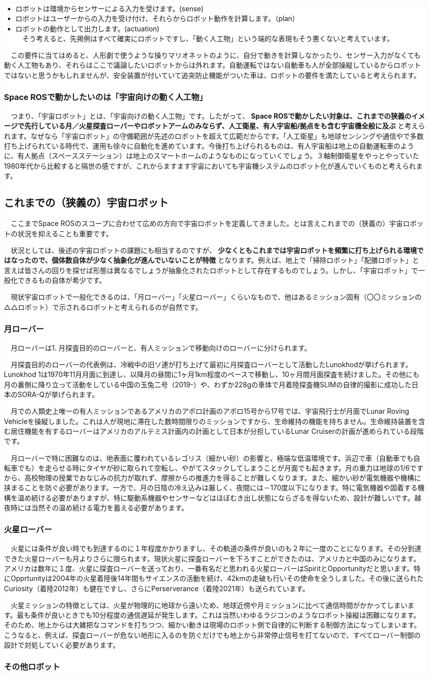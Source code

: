 - ロボットは環境からセンサーによる入力を受けます。(sense)
- ロボットはユーザーからの入力を受け付け、それらからロボット動作を計算します。（plan）
- ロボットの動作として出力します。(actuation)  
	　そう考えると、先掲例はすべて確実にロボットですし、「動く人工物」という端的な表現もそう悪くないと考えています。

　この要件に当てはめると、人形劇で使うような操りマリオネットのように、自分で動きを計算しなかったり、センサー入力がなくても動く人工物もあり、それらはここで議論したいロボットからは外れます。自動運転ではない自動車も人が全部操縦しているからロボットではないと思うかもしれませんが、安全装置が付いていて追突防止機能がついた車は、ロボットの要件を満たしていると考えられます。

### Space ROSで動かしたいのは「宇宙向けの動く人工物」

　つまり、「宇宙ロボット」とは、「宇宙向けの動く人工物」です。したがって、 **Space ROSで動かしたい対象は、これまでの狭義のイメージで先行している月／火星探査ローバーやロボットアームのみならず、人工衛星、有人宇宙船/拠点をも含む宇宙機全般に及ぶ** と考えられます。なぜなら「宇宙ロボット」の守備範囲が先述のロボットを超えて広範だからです。「人工衛星」も地球センシングや通信やで多数打ち上げられている時代で、運用も徐々に自動化を進めています。今後打ち上げられるものは、有人宇宙船は地上の自動運転車のように、有人拠点（スペースステーション）は地上のスマートホームのようなものになっていくでしょう。３軸制御衛星をやっとやっていた1980年代から比較すると隔世の感ですが、これからますます宇宙においても宇宙機システムのロボット化が進んでいくものと考えられます。

## これまでの（狭義の）宇宙ロボット

　ここまでSpace ROSのスコープに合わせて広めの方向で宇宙ロボットを定義してきました。とは言えこれまでの（狭義の）宇宙ロボットの状況を抑えることも重要です。

　状況としては、後述の宇宙ロボットの課題にも相当するのですが、 **少なくともこれまでは宇宙ロボットを頻繁に打ち上げられる環境ではなったので、個体数自体が少なく抽象化が進んでいないことが特徴** となります。例えば、地上で「掃除ロボット」「配膳ロボット」と言えば皆さんの回りを探せば形態は異なるでしょうが抽象化されたロボットとして存在するものでしょう。しかし、「宇宙ロボット」で一般化できるもの自体が希少です。

　現状宇宙ロボットで一般化できるのは、「月ローバー」「火星ローバー」くらいなもので、他はあるミッション固有（〇〇ミッションの△△ロボット）で示されるロボットと考えられるのが自然です。

### 月ローバー

　月ローバーは1. 月探査目的のローバーと、有人ミッションで移動向けのローバーに分けられます。

　月探査目的のローバーの代表例は、冷戦中の旧ソ連が打ち上げて最初に月探査ローバーとして活動したLunokhodが挙げられます。Lunokhod 1は1970年11月月面に到達し、以降月の昼間に1ヶ月1km程度のペースで移動し、10ヶ月間月面探査を続けました。その他にも月の裏側に降り立って活動をしている中国の玉兔二号（2019-）や、わずか228gの車体で月着陸探査機SLIMの自律的撮影に成功した日本のSORA-Qが挙げられます。

　月での人類史上唯一の有人ミッションであるアメリカのアポロ計画のアポロ15号から17号では、宇宙飛行士が月面でLunar Roving Vehicleを操縦しました。これは人が現地に滞在した数時間限りのミッションですから、生命維持の機能を持ちません。生命維持装置を含む居住機能を有するローバーはアメリカのアルテミス計画内の計画として日本が分担しているLunar Cruiserの計画が進められている段階です。

　月ローバーで特に困難なのは、地表面に覆われているレゴリス（細かい砂）の影響と、極端な低温環境です。浜辺で車（自動車でも自転車でも）を走らせる時にタイヤが砂に取られて空転し、やがてスタックしてしまうことが月面でも起きます。月の重力は地球の1/6ですから、高校物理の授業でおなじみの抗力が取れず、摩擦からの推進力を得ることが難しくなります。また、細かい砂が電気機器や機構に挟まることを防ぐ必要があります。一方で、月の日陰の冷え込みは厳しく、夜間には－170度以下になります。特に電気機器や固着する機構を温め続ける必要がありますが、特に駆動系機器やセンサーなどはほぼむき出し状態にならざるを得ないため、設計が難しいです。越夜時には当然その温め続ける電力を蓄える必要があります。

### 火星ローバー

　火星には条件が良い時でも到達するのに１年程度かかりますし、その軌道の条件が良いのも２年に一度のことになります。その分到達できた火星ローバーも月よりさらに限られます。現状火星に探査ローバーを下ろすことができたのは、アメリカと中国のみになります。アメリカは数年に１度、火星に探査ローバーを送っており、一番有名だと思われる火星ローバーはSpiritとOpportunityだと思います。特にOpprtunityは2004年の火星着陸後14年間もサイエンスの活動を続け、42kmの走破も行いその使命を全うしました。その後に送られたCuriosity（着陸2012年）も健在ですし、さらにPerserverance（着陸2021年）も送られています。

　火星ミッションの特徴としては、火星が物理的に地球から遠いため、地球近傍や月ミッションに比べて通信時間がかかってしまいます。最も条件が良いときでも10分程度の通信遅延が発生します。これは当然いわゆるラジコンのようなロボット操縦は困難になります。そのため、地上からは大雑把なコマンドを打ちつつ、細かい動きは現場のロボット側で自律的に判断する制御方法になってしまいます。こうなると、例えば、探査ローバーが危ない地形に入るのを防ぐだけでも地上から非常停止信号を打てないので、すべてローバー制御の設計で対処していく必要があります。

### その他ロボット
